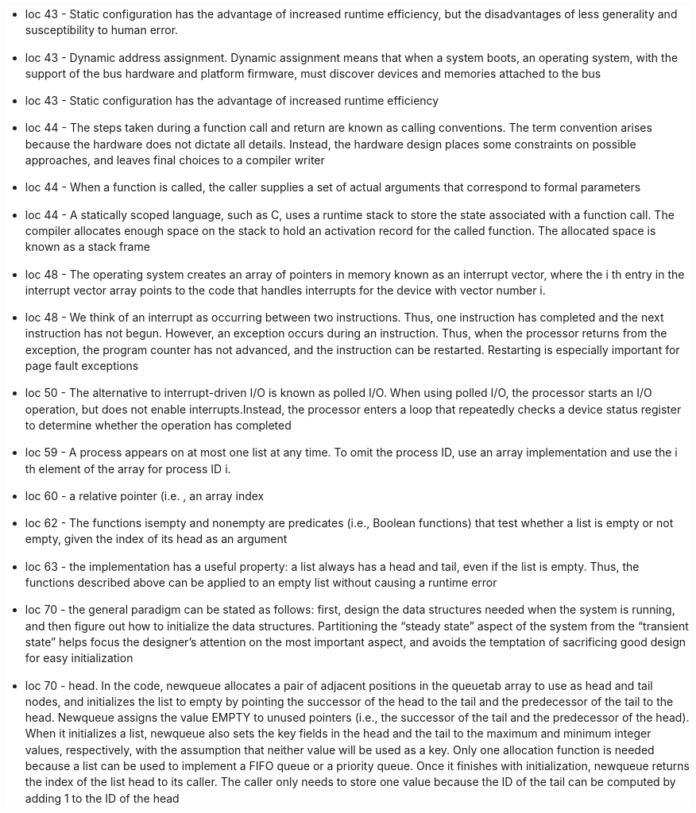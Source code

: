  - loc 43 - Static configuration has the advantage of increased runtime efficiency, but the disadvantages of less generality and susceptibility to human error.

 - loc 43 - Dynamic address assignment. Dynamic assignment means that when a system boots, an operating system, with the support of the bus hardware and platform firmware, must discover devices and memories attached to the bus

 - loc 43 - Static configuration has the advantage of increased runtime efficiency

 - loc 44 - The steps taken during a function call and return are known as calling conventions. The term convention arises because the hardware does not dictate all details. Instead, the hardware design places some constraints on possible approaches, and leaves final choices to a compiler writer

 - loc 44 - When a function is called, the caller supplies a set of actual arguments that correspond to formal parameters

 - loc 44 - A statically scoped language, such as C, uses a runtime stack to store the state associated with a function call. The compiler allocates enough space on the stack to hold an activation record for the called function. The allocated space is known as a stack frame

 - loc 48 - The operating system creates an array of pointers in memory known as an interrupt vector, where the i th entry in the interrupt vector array points to the code that handles interrupts for the device with vector number i.

 - loc 48 - We think of an interrupt as occurring between two instructions. Thus, one instruction has completed and the next instruction has not begun. However, an exception occurs during an instruction. Thus, when the processor returns from the exception, the program counter has not advanced, and the instruction can be restarted. Restarting is especially important for page fault exceptions

 - loc 50 - The alternative to interrupt-driven I/O is known as polled I/O. When using polled I/O, the processor starts an I/O operation, but does not enable interrupts.Instead, the processor enters a loop that repeatedly checks a device status register to determine whether the operation has completed

 - loc 59 - A process appears on at most one list at any time. To omit the process ID, use an array implementation and use the i th element of the array for process ID i.

 - loc 60 - a relative pointer (i.e. , an array index

 - loc 62 - The functions isempty and nonempty are predicates (i.e., Boolean functions) that test whether a list is empty or not empty, given the index of its head as an argument

 - loc 63 - the implementation has a useful property: a list always has a head and tail, even if the list is empty. Thus, the functions described above can be applied to an empty list without causing a runtime error

 - loc 70 - the general paradigm can be stated as follows: first, design the data structures needed when the system is running, and then figure out how to initialize the data structures. Partitioning the “steady state” aspect of the system from the “transient state” helps focus the designer’s attention on the most important aspect, and avoids the temptation of sacrificing good design for easy initialization

 - loc 70 - head. In the code, newqueue allocates a pair of adjacent positions in the queuetab array to use as head and tail nodes, and initializes the list to empty by pointing the successor of the head to the tail and the predecessor of the tail to the head. Newqueue assigns the value EMPTY to unused pointers (i.e., the successor of the tail and the predecessor of the head). When it initializes a list, newqueue also sets the key fields in the head and the tail to the maximum and minimum integer values, respectively, with the assumption that neither value will be used as a key. Only one allocation function is needed because a list can be used to implement a FIFO queue or a priority queue. Once it finishes with initialization, newqueue returns the index of the list head to its caller. The caller only needs to store one value because the ID of the tail can be computed by adding 1 to the ID of the head
